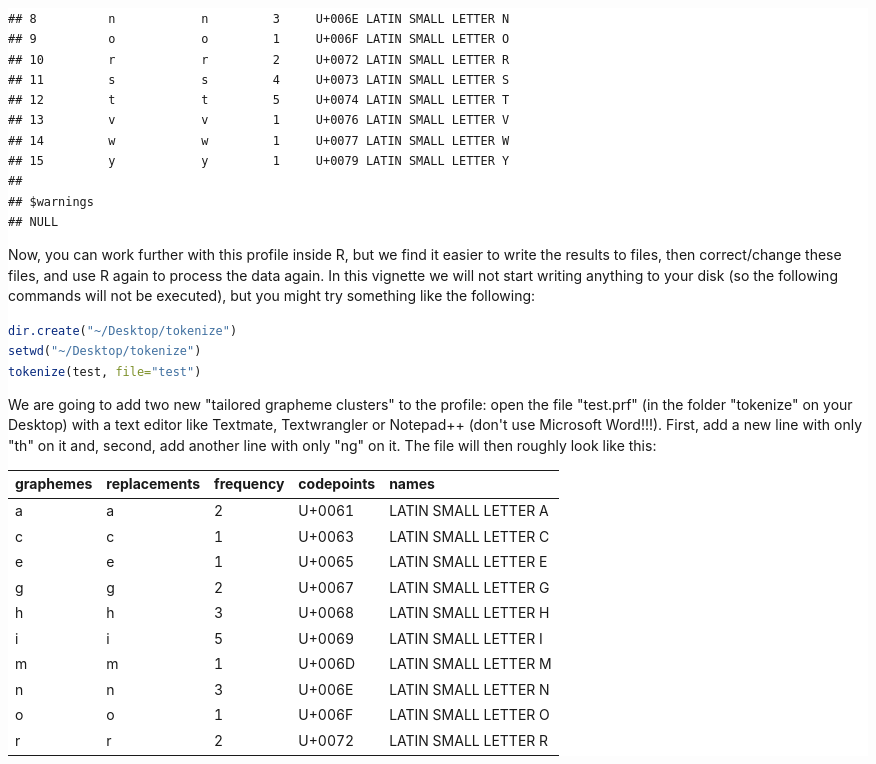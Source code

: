     ## 8          n            n         3     U+006E LATIN SMALL LETTER N
    ## 9          o            o         1     U+006F LATIN SMALL LETTER O
    ## 10         r            r         2     U+0072 LATIN SMALL LETTER R
    ## 11         s            s         4     U+0073 LATIN SMALL LETTER S
    ## 12         t            t         5     U+0074 LATIN SMALL LETTER T
    ## 13         v            v         1     U+0076 LATIN SMALL LETTER V
    ## 14         w            w         1     U+0077 LATIN SMALL LETTER W
    ## 15         y            y         1     U+0079 LATIN SMALL LETTER Y
    ## 
    ## $warnings
    ## NULL

Now, you can work further with this profile inside R, but we find it easier to write the results to files, then correct/change these files, and use R again to process the data again. In this vignette we will not start writing anything to your disk (so the following commands will not be executed), but you might try something like the following:

``` r
dir.create("~/Desktop/tokenize")
setwd("~/Desktop/tokenize")
tokenize(test, file="test")
```

We are going to add two new "tailored grapheme clusters" to the profile: open the file "test.prf" (in the folder "tokenize" on your Desktop) with a text editor like Textmate, Textwrangler or Notepad++ (don't use Microsoft Word!!!). First, add a new line with only "th" on it and, second, add another line with only "ng" on it. The file will then roughly look like this:

| graphemes | replacements | frequency | codepoints | names                |
|:----------|:-------------|:----------|:-----------|:---------------------|
| a         | a            | 2         | U+0061     | LATIN SMALL LETTER A |
| c         | c            | 1         | U+0063     | LATIN SMALL LETTER C |
| e         | e            | 1         | U+0065     | LATIN SMALL LETTER E |
| g         | g            | 2         | U+0067     | LATIN SMALL LETTER G |
| h         | h            | 3         | U+0068     | LATIN SMALL LETTER H |
| i         | i            | 5         | U+0069     | LATIN SMALL LETTER I |
| m         | m            | 1         | U+006D     | LATIN SMALL LETTER M |
| n         | n            | 3         | U+006E     | LATIN SMALL LETTER N |
| o         | o            | 1         | U+006F     | LATIN SMALL LETTER O |
| r         | r            | 2         | U+0072     | LATIN SMALL LETTER R |